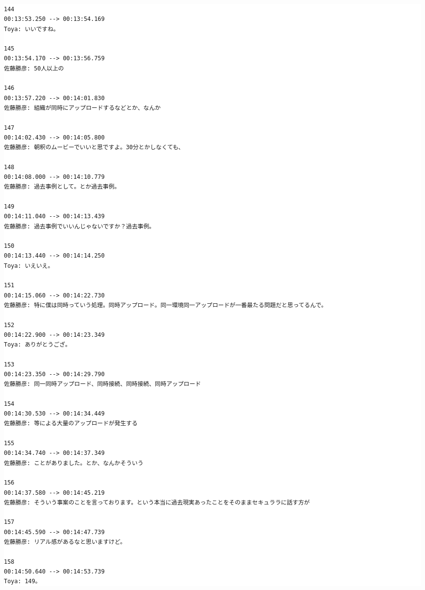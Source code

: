     144
    00:13:53.250 --> 00:13:54.169
    Toya: いいですね。
    
    145
    00:13:54.170 --> 00:13:56.759
    佐藤勝彦: 50人以上の
    
    146
    00:13:57.220 --> 00:14:01.830
    佐藤勝彦: 組織が同時にアップロードするなどとか、なんか
    
    147
    00:14:02.430 --> 00:14:05.800
    佐藤勝彦: 朝釈のムービーでいいと思ですよ。30分とかしなくても、
    
    148
    00:14:08.000 --> 00:14:10.779
    佐藤勝彦: 過去事例として。とか過去事例。
    
    149
    00:14:11.040 --> 00:14:13.439
    佐藤勝彦: 過去事例でいいんじゃないですか？過去事例。
    
    150
    00:14:13.440 --> 00:14:14.250
    Toya: いえいえ。
    
    151
    00:14:15.060 --> 00:14:22.730
    佐藤勝彦: 特に僕は同時っていう処理。同時アップロード。同一環境同一アップロードが一番最たる問題だと思ってるんで。
    
    152
    00:14:22.900 --> 00:14:23.349
    Toya: ありがとうござ。
    
    153
    00:14:23.350 --> 00:14:29.790
    佐藤勝彦: 同一同時アップロード、同時接続、同時接続、同時アップロード
    
    154
    00:14:30.530 --> 00:14:34.449
    佐藤勝彦: 等による大量のアップロードが発生する
    
    155
    00:14:34.740 --> 00:14:37.349
    佐藤勝彦: ことがありました。とか、なんかそういう
    
    156
    00:14:37.580 --> 00:14:45.219
    佐藤勝彦: そういう事案のことを言っております。という本当に過去現実あったことをそのままセキュララに話す方が
    
    157
    00:14:45.590 --> 00:14:47.739
    佐藤勝彦: リアル感があるなと思いますけど。
    
    158
    00:14:50.640 --> 00:14:53.739
    Toya: 149。
    